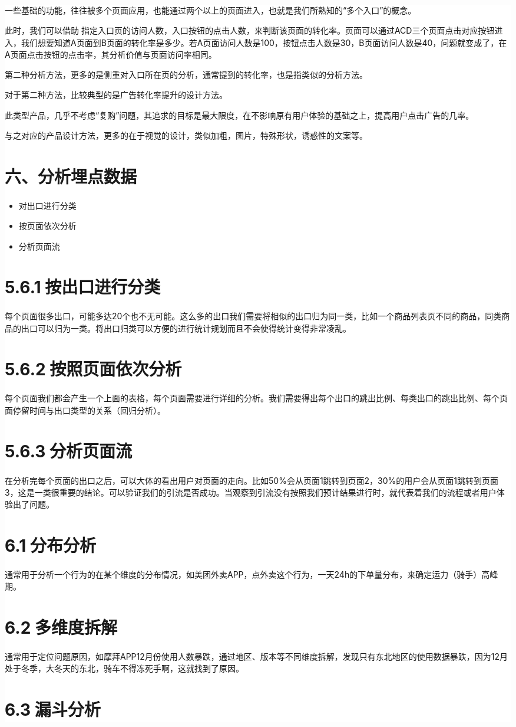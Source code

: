 一些基础的功能，往往被多个页面应用，也能通过两个以上的页面进入，也就是我们所熟知的“多个入口”的概念。

此时，我们可以借助 指定入口页的访问人数，入口按钮的点击人数，来判断该页面的转化率。页面可以通过ACD三个页面点击对应按钮进入，我们想要知道A页面到B页面的转化率是多少。若A页面访问人数是100，按钮点击人数是30，B页面访问人数是40，问题就变成了，在A页面点击按钮的点击率，其分析价值与页面访问率相同。

第二种分析方法，更多的是侧重对入口所在页的分析，通常提到的转化率，也是指类似的分析方法。

对于第二种方法，比较典型的是广告转化率提升的设计方法。

此类型产品，几乎不考虑“复购”问题，其追求的目标是最大限度，在不影响原有用户体验的基础之上，提高用户点击广告的几率。

与之对应的产品设计方法，更多的在于视觉的设计，类似加粗，图片，特殊形状，诱惑性的文案等。




# 六、分析埋点数据

- 对出口进行分类

- 按页面依次分析

- 分析页面流

# 5.6.1 按出口进行分类

每个页面很多出口，可能多达20个也不无可能。这么多的出口我们需要将相似的出口归为同一类，比如一个商品列表页不同的商品，同类商品的出口可以归为一类。将出口归类可以方便的进行统计规划而且不会使得统计变得非常凌乱。

# 5.6.2 按照页面依次分析

每个页面我们都会产生一个上面的表格，每个页面需要进行详细的分析。我们需要得出每个出口的跳出比例、每类出口的跳出比例、每个页面停留时间与出口类型的关系（回归分析）。

# 5.6.3 分析页面流

在分析完每个页面的出口之后，可以大体的看出用户对页面的走向。比如50%会从页面1跳转到页面2，30%的用户会从页面1跳转到页面3，这是一类很重要的结论。可以验证我们的引流是否成功。当观察到引流没有按照我们预计结果进行时，就代表着我们的流程或者用户体验出了问题。





# 6.1 分布分析

通常用于分析一个行为的在某个维度的分布情况，如美团外卖APP，点外卖这个行为，一天24h的下单量分布，来确定运力（骑手）高峰期。

# 6.2 多维度拆解

通常用于定位问题原因，如摩拜APP12月份使用人数暴跌，通过地区、版本等不同维度拆解，发现只有东北地区的使用数据暴跌，因为12月处于冬季，大冬天的东北，骑车不得冻死手啊，这就找到了原因。

# 6.3 漏斗分析
